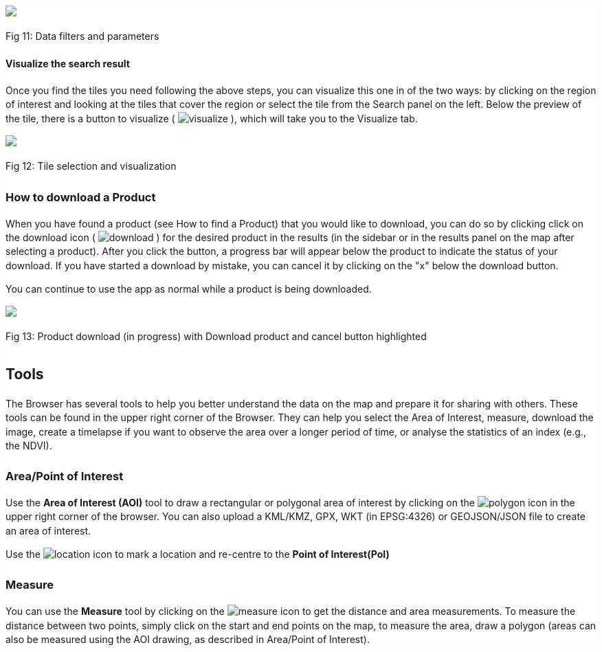 <img src="../_images/Filters.png" width="450">

Fig 11: Data filters and parameters

#### Visualize the search result

Once you find the tiles you need following the above steps, you can visualize this one in of the two ways: by clicking on the region of interest and looking at the tiles that cover the region or select the tile from the Search panel on the left. Below the preview of the tile, there is a button to visualize ( ![visualize](../_images/icons/VisualizeButton.png) ), which will take you to the Visualize tab.

<img src="../_images/VisualizeTile.png" width="1024">

Fig 12: Tile selection and visualization

### How to download a Product

When you have found a product (see How to find a Product) that you would like to download, you can do so by clicking click on the download icon ( ![download](../_images/icons/DownloadIcon.png) ) for the desired product in the results (in the sidebar or in the results panel on the map after selecting a product). After you click the button, a progress bar will appear below the product to indicate the status of your download. If you have started a download by mistake, you can cancel it by clicking on the "x" below the download button.

You can continue to use the app as normal while a product is being downloaded.

<img src="../_images/ProductDownload.png" width="450">

Fig 13: Product download (in progress) with Download product and cancel button highlighted

## Tools

The Browser has several tools to help you better understand the data on the map and prepare it for sharing with others. These tools can be found in the upper right corner of the Browser. They can help you select the Area of Interest, measure, download the image, create a timelapse if you want to observe the area over a longer period of time, or analyse the statistics of an index (e.g., the NDVI).

### Area/Point of Interest

Use the **Area of Interest (AOI)** tool to draw a rectangular or polygonal area of interest by clicking on the ![polygon](../_images/icons/PolygonIcon.png) icon in the upper right corner of the browser. You can also upload a KML/KMZ, GPX, WKT (in EPSG:4326) or GEOJSON/JSON file to create an area of interest.

Use the ![location](../_images/icons/Location.png) icon to mark a location and re-centre to the **Point of Interest(PoI)**

### Measure

You can use the **Measure** tool by clicking on the ![measure](../_images/icons/MeasureIcon.png) icon to get the distance and area measurements. To measure the distance between two points, simply click on the start and end points on the map, to measure the area, draw a polygon (areas can also be measured using the AOI drawing, as described in Area/Point of Interest).

